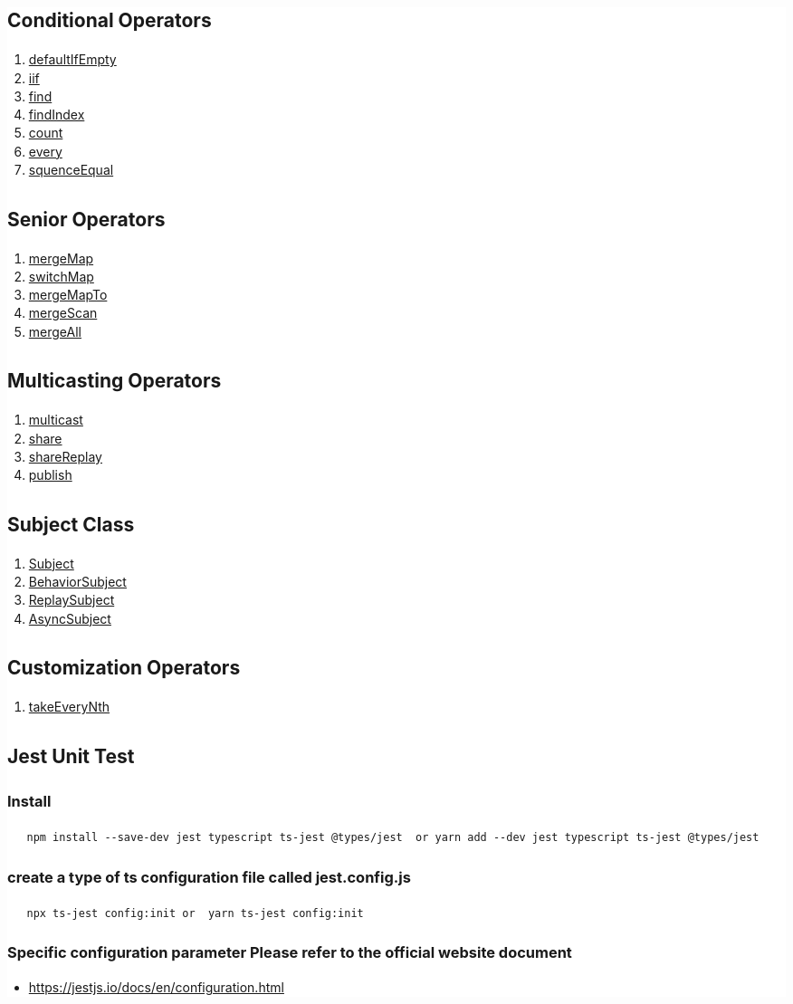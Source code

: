 ## Conditional Operators

1.  [defaultIfEmpty](src/app/conditional-operators/default-if-empty.ts)  
2.  [iif](src/app/conditional-operators/iif.ts) 
3.  [find](src/app/conditional-operators/find.ts) 
4.  [findIndex](src/app/conditional-operators/find-index.ts) 
5.  [count](src/app/conditional-operators/count.ts) 
6.  [every](src/app/conditional-operators/every.ts) 
7.  [squenceEqual](src/app/conditional-operators/squence-equal.ts) 


## Senior Operators

1.  [mergeMap](src/app/senior-operators/merge-map.ts) 
2.  [switchMap](src/app/senior-operators/switch-map.ts) 
3.  [mergeMapTo](src/app/senior-operators/merge-map-to.ts) 
4.  [mergeScan](src/app/senior-operators/merge-scan.ts) 
5.  [mergeAll](src/app/senior-operators/merge-all.ts) 

## Multicasting Operators

1.  [multicast](src/app/multicast-operators/multicast.ts)  
2.  [share](src/app/multicast-operators/share.ts)  
3.  [shareReplay](src/app/multicast-operators/share-replay.ts)  
4.  [publish](src/app/multicast-operators/publish.ts)  

## Subject Class

1.  [Subject](src/app/subject-class/subject.ts) 
2.  [BehaviorSubject](src/app/subject-class/behavior-subject.ts) 
3.  [ReplaySubject](src/app/subject-class/replay-subject.ts) 
4.  [AsyncSubject](src/app/subject-class/replay-subject.ts) 

## Customization Operators

1.  [takeEveryNth](src/app/custom-operators/takeEveryNth.ts)  

## Jest Unit Test

### Install 
```
   npm install --save-dev jest typescript ts-jest @types/jest  or yarn add --dev jest typescript ts-jest @types/jest
```
### create a type of ts configuration file  called jest.config.js
```
   npx ts-jest config:init or  yarn ts-jest config:init
```
### Specific configuration parameter Please refer to the official website document
* https://jestjs.io/docs/en/configuration.html
